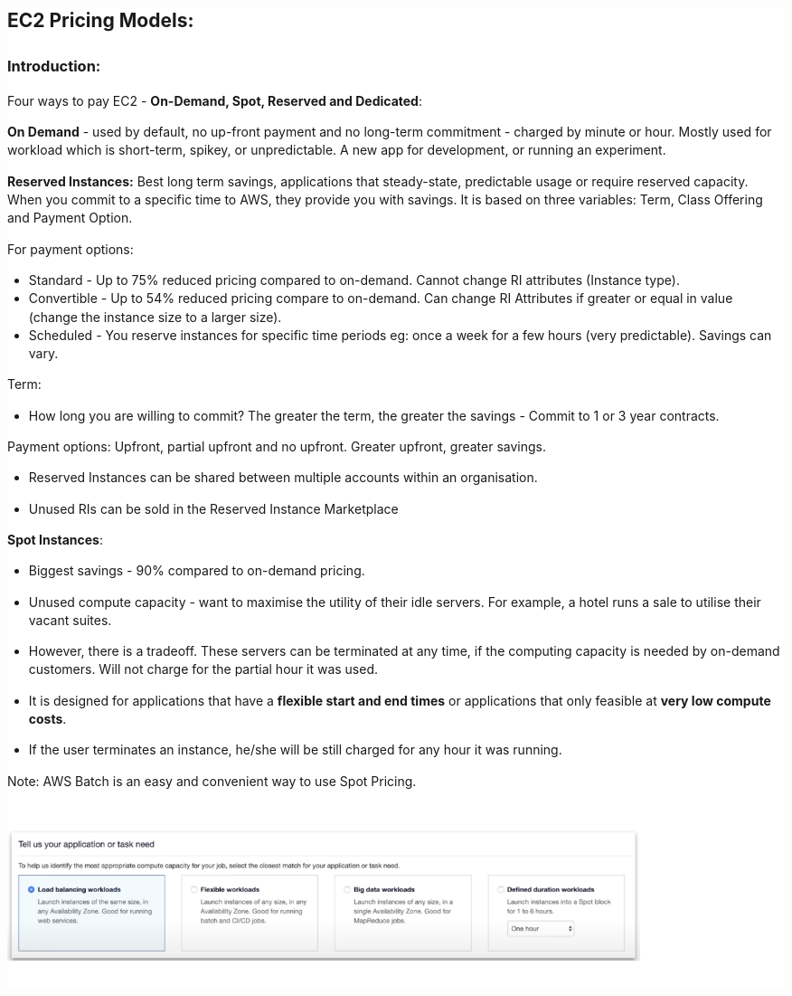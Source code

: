 ## EC2 Pricing Models:

### Introduction:

Four ways to pay EC2 - **On-Demand, Spot, Reserved and Dedicated**:

**On Demand** - used by default, no up-front payment and no long-term commitment - charged by minute or hour. Mostly used for workload which is short-term, spikey, or unpredictable. A new app for development, or running an experiment.
 
**Reserved Instances:** Best long term savings, applications that steady-state, predictable usage or require reserved capacity. When you commit to a specific time to AWS, they provide you with savings. It is based on three variables: Term, Class Offering and Payment Option. 
 
 For payment options: 
 - Standard - Up to 75% reduced pricing compared to on-demand. Cannot change RI attributes (Instance type).
 - Convertible - Up to 54% reduced pricing compare to on-demand. Can change RI Attributes if greater or equal in value (change the instance size to a larger size).
 - Scheduled - You reserve instances for specific time periods eg: once a week for a few hours (very predictable). Savings can vary.
 
 Term: 
 - How long you are willing to commit? The greater the term, the greater the savings - Commit to 1 or 3 year contracts. 
 
 Payment options: Upfront, partial upfront and no upfront. Greater upfront, greater savings.
 
- Reserved Instances can be shared between multiple accounts within an organisation.
 
- Unused RIs can be sold in the Reserved Instance Marketplace


**Spot Instances**:

 - Biggest savings - 90% compared to on-demand pricing. 
 
 - Unused compute capacity - want to maximise the utility of their idle servers. For example, a hotel runs a sale to utilise their vacant suites. 
 
 - However, there is a tradeoff. These servers can be terminated at any time, if the computing capacity is needed by on-demand customers. Will not charge for the partial hour it was used.
 
 - It is designed for applications that have a **flexible start and end times** or applications that only feasible at **very low compute costs**.
 
 - If the user terminates an instance, he/she will be still charged for any hour it was running.
 
 Note: AWS Batch is an easy and convenient way to use Spot Pricing.
 
 <img src="https://github.com/sohaibsohail98/AWS_Cloud_Practitioner/blob/master/Image/AWSSpotDefinitions.png" height="200" width="700"/>
 